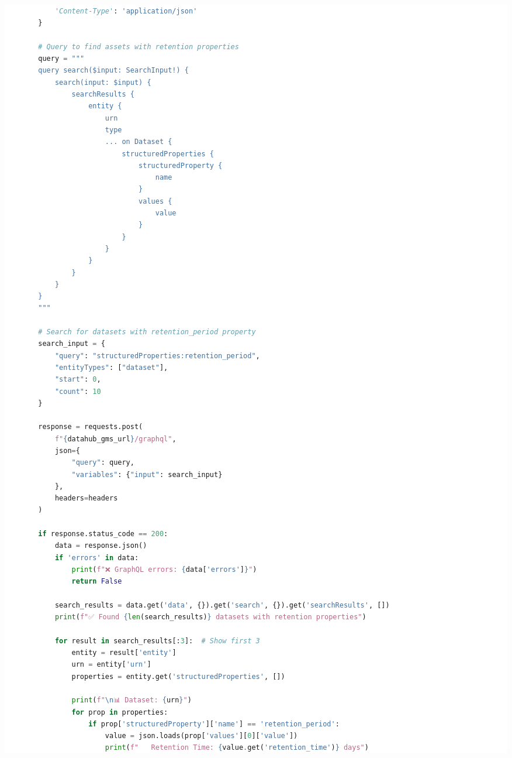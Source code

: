 ```python
            'Content-Type': 'application/json'
        }
        
        # Query to find assets with retention properties
        query = """
        query search($input: SearchInput!) {
            search(input: $input) {
                searchResults {
                    entity {
                        urn
                        type
                        ... on Dataset {
                            structuredProperties {
                                structuredProperty {
                                    name
                                }
                                values {
                                    value
                                }
                            }
                        }
                    }
                }
            }
        }
        """
        
        # Search for datasets with retention_period property
        search_input = {
            "query": "structuredProperties:retention_period",
            "entityTypes": ["dataset"],
            "start": 0,
            "count": 10
        }
        
        response = requests.post(
            f"{datahub_gms_url}/graphql",
            json={
                "query": query,
                "variables": {"input": search_input}
            },
            headers=headers
        )
        
        if response.status_code == 200:
            data = response.json()
            if 'errors' in data:
                print(f"❌ GraphQL errors: {data['errors']}")
                return False
            
            search_results = data.get('data', {}).get('search', {}).get('searchResults', [])
            print(f"✅ Found {len(search_results)} datasets with retention properties")
            
            for result in search_results[:3]:  # Show first 3
                entity = result['entity']
                urn = entity['urn']
                properties = entity.get('structuredProperties', [])
                
                print(f"\n📊 Dataset: {urn}")
                for prop in properties:
                    if prop['structuredProperty']['name'] == 'retention_period':
                        value = json.loads(prop['values'][0]['value'])
                        print(f"   Retention Time: {value.get('retention_time')} days")
```